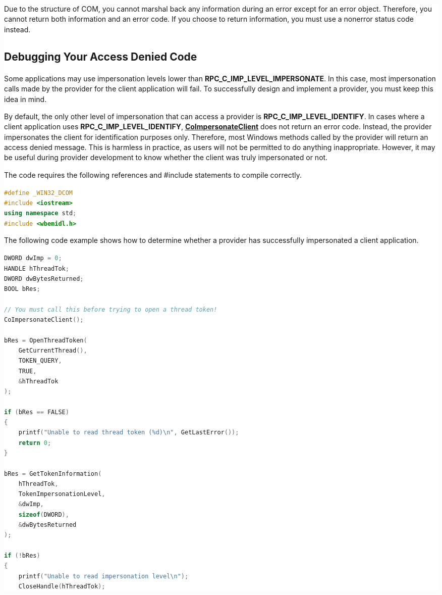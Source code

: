 Due to the structure of COM, you cannot marshal back any information during an error except for an error object. Therefore, you cannot return both information and an error code. If you choose to return information, you must use a nonerror status code instead.

## Debugging Your Access Denied Code

Some applications may use impersonation levels lower than **RPC\_C\_IMP\_LEVEL\_IMPERSONATE**. In this case, most impersonation calls made by the provider for the client application will fail. To successfully design and implement a provider, you must keep this idea in mind.

By default, the only other level of impersonation that can access a provider is **RPC\_C\_IMP\_LEVEL\_IDENTIFY**. In cases where a client application uses **RPC\_C\_IMP\_LEVEL\_IDENTIFY**, [**CoImpersonateClient**](/windows/win32/api/combaseapi/nf-combaseapi-coimpersonateclient) does not return an error code. Instead, the provider impersonates the client for identification purposes only. Therefore, most Windows methods called by the provider will return an access denied message. This is harmless in practice, as users will not be permitted to do anything inappropriate. However, it may be useful during provider development to know whether the client was truly impersonated or not.

The code requires the following references and \#include statements to compile correctly.


```C++
#define _WIN32_DCOM
#include <iostream>
using namespace std;
#include <wbemidl.h>
```



The following code example shows how to determine whether a provider has successfully impersonated a client application.


```C++
DWORD dwImp = 0;
HANDLE hThreadTok;
DWORD dwBytesReturned;
BOOL bRes;

// You must call this before trying to open a thread token!
CoImpersonateClient();

bRes = OpenThreadToken(
    GetCurrentThread(),
    TOKEN_QUERY,
    TRUE,
    &hThreadTok
);

if (bRes == FALSE)
{
    printf("Unable to read thread token (%d)\n", GetLastError());
    return 0;
}

bRes = GetTokenInformation(
    hThreadTok,
    TokenImpersonationLevel, 
    &dwImp,
    sizeof(DWORD),
    &dwBytesReturned
);

if (!bRes)
{
    printf("Unable to read impersonation level\n");
    CloseHandle(hThreadTok);
```